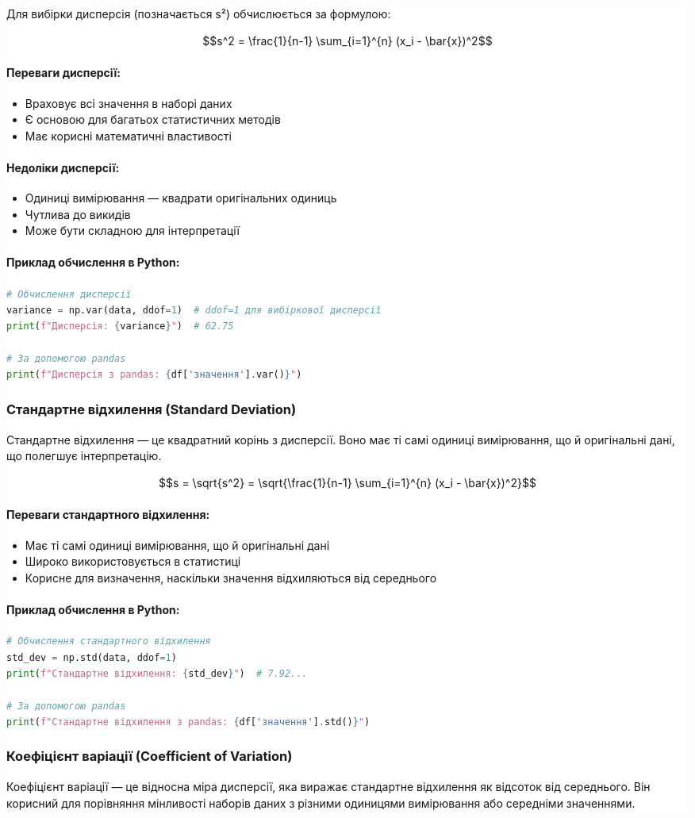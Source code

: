 Для вибірки дисперсія (позначається s²) обчислюється за формулою:

$$s^2 = \frac{1}{n-1} \sum_{i=1}^{n} (x_i - \bar{x})^2$$

#### Переваги дисперсії:

-   Враховує всі значення в наборі даних
-   Є основою для багатьох статистичних методів
-   Має корисні математичні властивості

#### Недоліки дисперсії:

-   Одиниці вимірювання — квадрати оригінальних одиниць
-   Чутлива до викидів
-   Може бути складною для інтерпретації

#### Приклад обчислення в Python:

```python
# Обчислення дисперсії
variance = np.var(data, ddof=1)  # ddof=1 для вибіркової дисперсії
print(f"Дисперсія: {variance}")  # 62.75

# За допомогою pandas
print(f"Дисперсія з pandas: {df['значення'].var()}")
```

### Стандартне відхилення (Standard Deviation)

Стандартне відхилення — це квадратний корінь з дисперсії. Воно має ті самі одиниці вимірювання, що й оригінальні дані, що полегшує інтерпретацію.

$$s = \sqrt{s^2} = \sqrt{\frac{1}{n-1} \sum_{i=1}^{n} (x_i - \bar{x})^2}$$

#### Переваги стандартного відхилення:

-   Має ті самі одиниці вимірювання, що й оригінальні дані
-   Широко використовується в статистиці
-   Корисне для визначення, наскільки значення відхиляються від середнього

#### Приклад обчислення в Python:

```python
# Обчислення стандартного відхилення
std_dev = np.std(data, ddof=1)
print(f"Стандартне відхилення: {std_dev}")  # 7.92...

# За допомогою pandas
print(f"Стандартне відхилення з pandas: {df['значення'].std()}")
```

### Коефіцієнт варіації (Coefficient of Variation)

Коефіцієнт варіації — це відносна міра дисперсії, яка виражає стандартне відхилення як відсоток від середнього. Він корисний для порівняння мінливості наборів даних з різними одиницями вимірювання або середніми значеннями.

